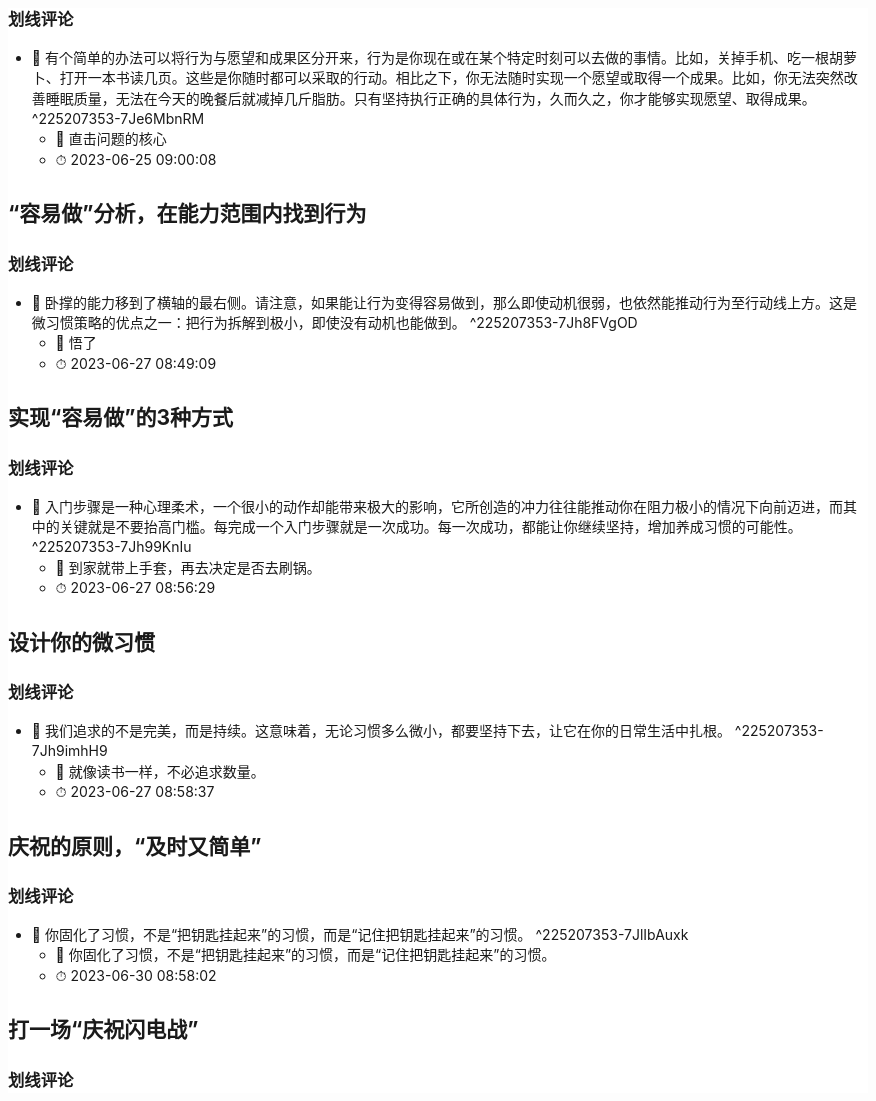 ### 划线评论
- 📌 有个简单的办法可以将行为与愿望和成果区分开来，行为是你现在或在某个特定时刻可以去做的事情。比如，关掉手机、吃一根胡萝卜、打开一本书读几页。这些是你随时都可以采取的行动。相比之下，你无法随时实现一个愿望或取得一个成果。比如，你无法突然改善睡眠质量，无法在今天的晚餐后就减掉几斤脂肪。只有坚持执行正确的具体行为，久而久之，你才能够实现愿望、取得成果。  ^225207353-7Je6MbnRM
    - 💭 直击问题的核心
    - ⏱ 2023-06-25 09:00:08

## “容易做”分析，在能力范围内找到行为

### 划线评论
- 📌 卧撑的能力移到了横轴的最右侧。请注意，如果能让行为变得容易做到，那么即使动机很弱，也依然能推动行为至行动线上方。这是微习惯策略的优点之一：把行为拆解到极小，即使没有动机也能做到。  ^225207353-7Jh8FVgOD
    - 💭 悟了
    - ⏱ 2023-06-27 08:49:09

## 实现“容易做”的3种方式

### 划线评论
- 📌 入门步骤是一种心理柔术，一个很小的动作却能带来极大的影响，它所创造的冲力往往能推动你在阻力极小的情况下向前迈进，而其中的关键就是不要抬高门槛。每完成一个入门步骤就是一次成功。每一次成功，都能让你继续坚持，增加养成习惯的可能性。  ^225207353-7Jh99KnIu
    - 💭 到家就带上手套，再去决定是否去刷锅。
    - ⏱ 2023-06-27 08:56:29

## 设计你的微习惯

### 划线评论
- 📌 我们追求的不是完美，而是持续。这意味着，无论习惯多么微小，都要坚持下去，让它在你的日常生活中扎根。  ^225207353-7Jh9imhH9
    - 💭 就像读书一样，不必追求数量。
    - ⏱ 2023-06-27 08:58:37

## 庆祝的原则，“及时又简单”

### 划线评论
- 📌 你固化了习惯，不是“把钥匙挂起来”的习惯，而是“记住把钥匙挂起来”的习惯。  ^225207353-7JlIbAuxk
    - 💭 你固化了习惯，不是“把钥匙挂起来”的习惯，而是“记住把钥匙挂起来”的习惯。
    - ⏱ 2023-06-30 08:58:02

## 打一场“庆祝闪电战”

### 划线评论
